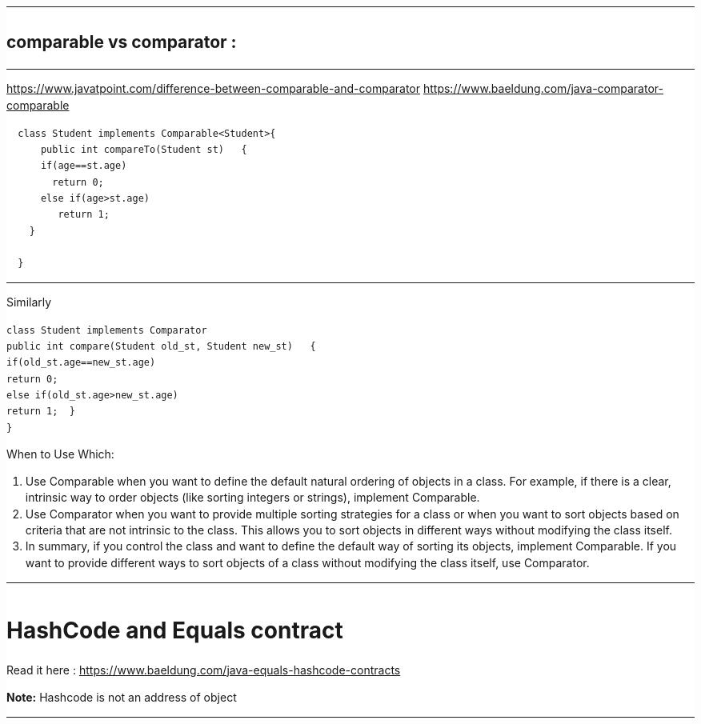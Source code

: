 ---------------------------


## comparable vs comparator :
-------------------------
https://www.javatpoint.com/difference-between-comparable-and-comparator
https://www.baeldung.com/java-comparator-comparable

```
  class Student implements Comparable<Student>{  
	  public int compareTo(Student st)   {  
	  if(age==st.age)  
	    return 0;  
	  else if(age>st.age)  
	     return 1;
	}

  }
  ```

------------------------------------------------------------------------------
Similarly 

```
class Student implements Comparator
public int compare(Student old_st, Student new_st)   {  
if(old_st.age==new_st.age)  
return 0;  
else if(old_st.age>new_st.age)  
return 1;  }
}
```

When to Use Which:

1. Use Comparable when you want to define the default natural ordering of objects in a class. For example, if there is a clear, intrinsic way to order objects (like sorting integers or strings), implement Comparable.
2. Use Comparator when you want to provide multiple sorting strategies for a class or when you want to sort objects based on criteria that are not intrinsic to the class. This allows you to sort objects in different ways without modifying the class itself.
3. In summary, if you control the class and want to define the default way of sorting its objects, implement Comparable. If you want to provide different ways to sort objects of a class without modifying the class itself, use Comparator.

-------------------------------------------------------
# HashCode and Equals contract

Read it here : https://www.baeldung.com/java-equals-hashcode-contracts

**Note:** Hashcode is not an address of object

-------------------------------------------------------
